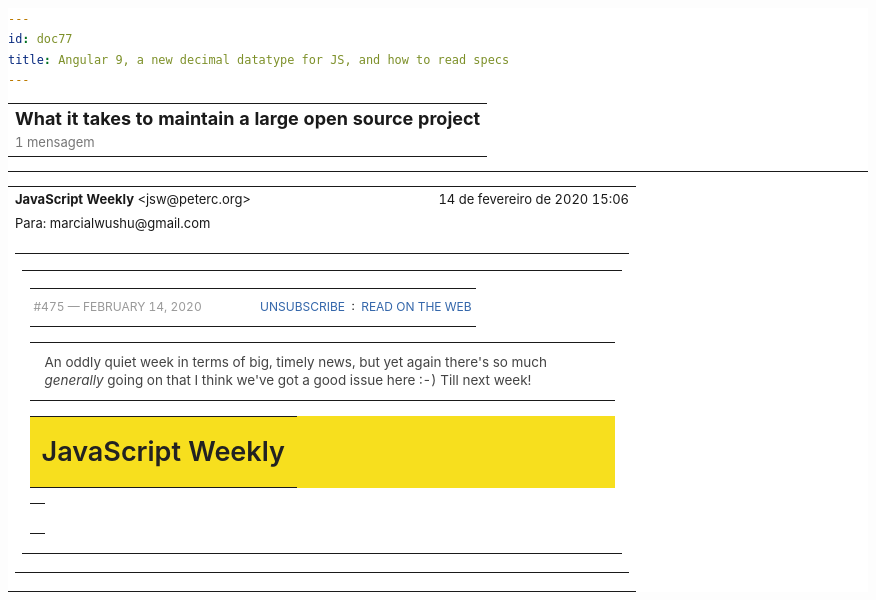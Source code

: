 ```yaml
---
id: doc77
title: Angular 9, a new decimal datatype for JS, and how to read specs
---
```




<div class="maincontent"><table width="100%" cellpadding="0" cellspacing="0" border="0"><tbody><tr><td><font size="+1"><b>What it takes to maintain a large open source project</b></font><br><font size="-1" color="#777">1 mensagem</font></td></tr></tbody></table><hr><table width="100%" cellpadding="0" cellspacing="0" border="0" class="message"><tbody><tr><td><font size="-1"><b>JavaScript Weekly </b>&lt;jsw@peterc.org&gt;</font></td><td align="right"><font size="-1">14 de fevereiro de 2020 15:06</font></td></tr><tr><td colspan="2" style="padding-bottom: 4px;"><font size="-1" class="recipient"><div>Para: marcialwushu@gmail.com</div></font></td></tr><tr><td colspan="2"><table width="100%" cellpadding="12" cellspacing="0" border="0"><tbody><tr><td><div style="overflow: hidden;"><font size="-1"><u></u>
<div style="height:100%;width:100%;background-color:white;font-feature-settings:&quot;kern&quot; 1;font-family:-apple-system,BlinkMacSystemFont,Helvetica,sans-serif;font-size:15px;line-height:1.55em;margin:0;padding:0">
<div id="m_2075908403041580209preview" style="display:none;color:#666">And more JavaScript links, tutorials, and projects of the week.</div>
<table align="center" border="0" cellpadding="0" cellspacing="0" id="m_2075908403041580209main" width="100%" style="table-layout:fixed;font-family:-apple-system,BlinkMacSystemFont,Helvetica,sans-serif;font-size:15px;line-height:1.55em;border-collapse:collapse;max-width:600px;height:100%!important;padding:0px">
<tbody><tr><td style="font-family:-apple-system,BlinkMacSystemFont,Helvetica,sans-serif;font-size:15px;line-height:1.55em;border-collapse:collapse">
<div id="m_2075908403041580209content">
<table width="100%" cellpadding="0" cellspacing="0" style="border-collapse:collapse"><tbody><tr>
<td width="50%" align="left" style="padding-left:4px;font-family:-apple-system,BlinkMacSystemFont,Helvetica,sans-serif;font-size:15px;line-height:1.55em;border-collapse:collapse"><p style="font-size:12px;color:#999999;text-transform:uppercase;line-height:1.0em;margin-top:0.8em;margin-bottom:0.8em">#475 — February 14, 2020</p></td>
<td width="50%" align="right" style="padding-right:4px;font-family:-apple-system,BlinkMacSystemFont,Helvetica,sans-serif;font-size:15px;line-height:1.55em;border-collapse:collapse"><p style="font-size:12px;text-transform:uppercase;line-height:1.0em;margin-top:0.8em;margin-bottom:0.8em"><a href="https://javascriptweekly.com/leave/8edd970f24" style="text-decoration:none;color:#3366aa" target="_blank" data-saferedirecturl="https://www.google.com/url?hl=pt-BR&amp;q=https://javascriptweekly.com/leave/8edd970f24&amp;source=gmail&amp;ust=1582216941208000&amp;usg=AFQjCNFVGjqLPB9arP_MkBuP36Mp8Uvzlg">Unsubscribe</a>&nbsp;&nbsp;:&nbsp;&nbsp;<a href="https://javascriptweekly.com/issues/475" style="text-decoration:none;color:#3366aa" target="_blank" data-saferedirecturl="https://www.google.com/url?hl=pt-BR&amp;q=https://javascriptweekly.com/issues/475&amp;source=gmail&amp;ust=1582216941209000&amp;usg=AFQjCNE2eJHY5qZYYnE0uxr9TlQhvmYkjQ">Read on the Web</a></p></td>
</tr></tbody></table>
<table width="100%" cellpadding="0" cellspacing="0" style="color:#444;border-collapse:collapse"><tbody><tr><td style="font-family:-apple-system,BlinkMacSystemFont,Helvetica,sans-serif;font-size:15px;line-height:1.55em;border-collapse:collapse;padding:0px 15px"><p style="font-size:0.9em;line-height:1.3em;margin-top:0.8em;margin-bottom:0.8em">An oddly quiet week in terms of big, timely news, but yet again there's so much <em>generally</em> going on that I think we've got a good issue here :-) Till next week!</p></td></tr></tbody></table>
<table width="100%" cellpadding="0" cellspacing="0" style="background-color:#f7df1e;text-align:center;color:#222222;border-collapse:collapse"><tbody><tr><td style="font-family:-apple-system,BlinkMacSystemFont,Helvetica,sans-serif;font-size:15px;line-height:1.55em;border-collapse:collapse;padding:0 12px"><p style="font-size:1.8em;font-weight:600;line-height:1.0em;margin-top:0.8em;margin-bottom:0.8em">JavaScript Weekly</p></td></tr></tbody></table>
<table width="100%" cellpadding="0" cellspacing="0" style="border-collapse:collapse"><tbody><tr><td style="font-family:-apple-system,BlinkMacSystemFont,Helvetica,sans-serif;font-size:15px;line-height:1.55em;border-collapse:collapse">
<a href="https://javascriptweekly.com/link/84029/8edd970f24" style="text-decoration:none;color:#3366aa" target="_blank" data-saferedirecturl="https://www.google.com/url?hl=pt-BR&amp;q=https://javascriptweekly.com/link/84029/8edd970f24&amp;source=gmail&amp;ust=1582216941209000&amp;usg=AFQjCNHUnY8vptwJRQEKkCWtK8hYXuBZJw"><img src="https://ci5.googleusercontent.com/proxy/pnGqK81saS7sF1voHbjDLofrg9pfGvgxB8NVQBQFuKIZYP7-OfOdBrRU9_oJIqWD6ViiIXEpFxtkjaELq0hNcX-MsDbulToAVpuefaHyVT8DoK4yXEt-v3qQohdPhgHpmSXxFQYCz5swDsyDiURTnB5yrZ6JoTRd_5k=s0-d-e1-ft#https://res.cloudinary.com/cpress/image/upload/w_1280,e_sharpen:60/v1581698673/iimt1clysn3dlsnyxsvn.png" alt="" width="640" style="outline:none;height:auto;text-decoration:none;max-width:100%;line-height:100%;width:100%;border:0"></a>
</td></tr></tbody></table>